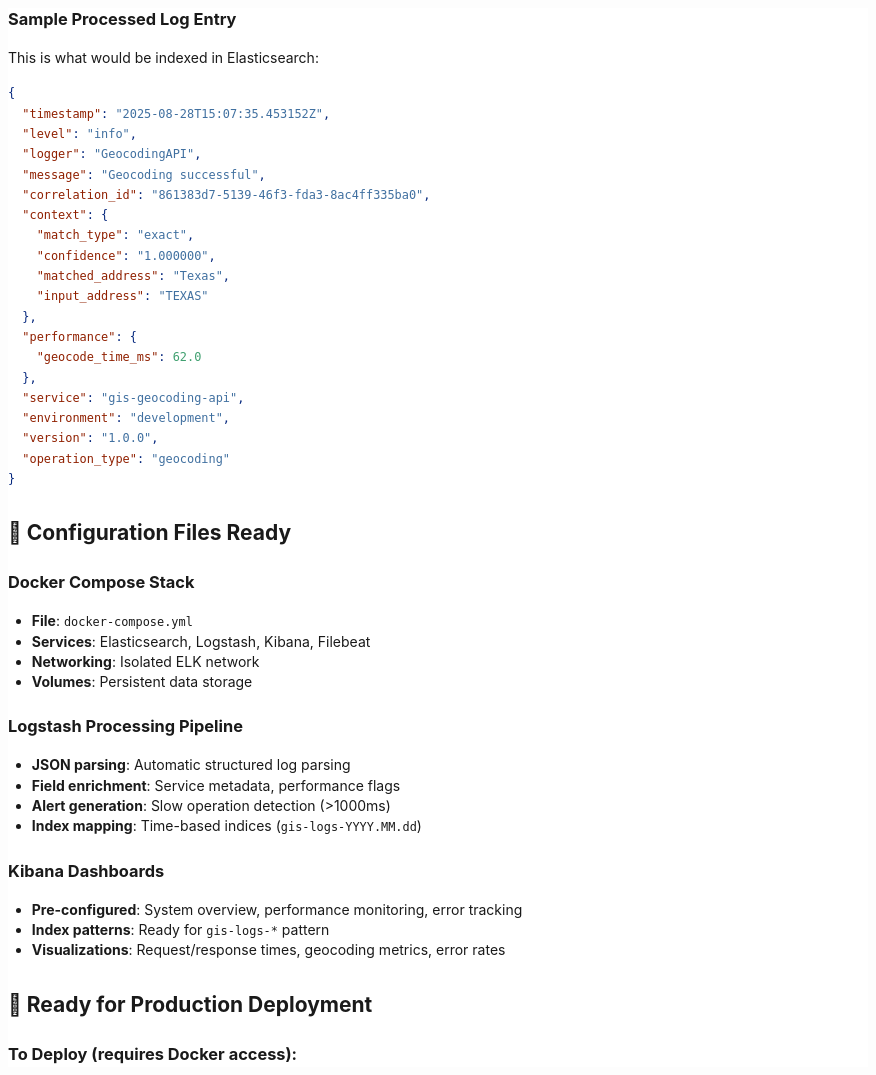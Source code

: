 ### **Sample Processed Log Entry**
This is what would be indexed in Elasticsearch:

```json
{
  "timestamp": "2025-08-28T15:07:35.453152Z",
  "level": "info",
  "logger": "GeocodingAPI", 
  "message": "Geocoding successful",
  "correlation_id": "861383d7-5139-46f3-fda3-8ac4ff335ba0",
  "context": {
    "match_type": "exact",
    "confidence": "1.000000", 
    "matched_address": "Texas",
    "input_address": "TEXAS"
  },
  "performance": {
    "geocode_time_ms": 62.0
  },
  "service": "gis-geocoding-api",
  "environment": "development",
  "version": "1.0.0",
  "operation_type": "geocoding"
}
```

## 🔧 **Configuration Files Ready**

### **Docker Compose Stack** 
- **File**: `docker-compose.yml`
- **Services**: Elasticsearch, Logstash, Kibana, Filebeat
- **Networking**: Isolated ELK network
- **Volumes**: Persistent data storage

### **Logstash Processing Pipeline**
- **JSON parsing**: Automatic structured log parsing
- **Field enrichment**: Service metadata, performance flags
- **Alert generation**: Slow operation detection (>1000ms)
- **Index mapping**: Time-based indices (`gis-logs-YYYY.MM.dd`)

### **Kibana Dashboards**
- **Pre-configured**: System overview, performance monitoring, error tracking
- **Index patterns**: Ready for `gis-logs-*` pattern
- **Visualizations**: Request/response times, geocoding metrics, error rates

## 🚀 **Ready for Production Deployment**

### **To Deploy (requires Docker access):**
